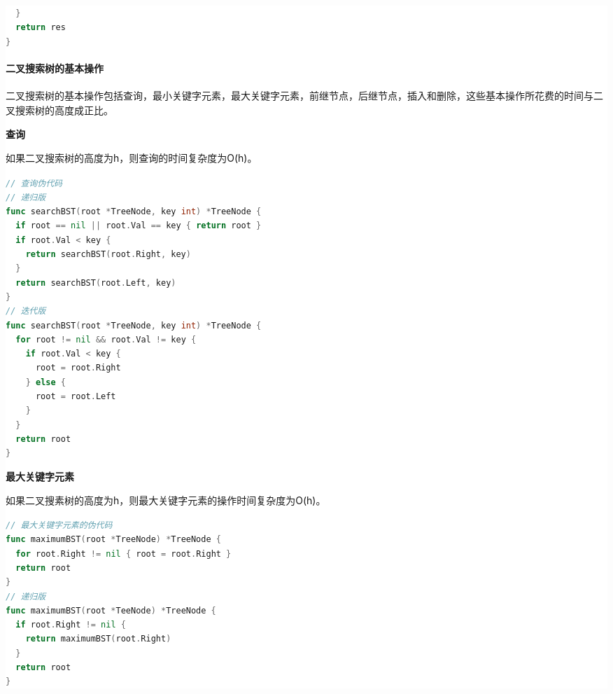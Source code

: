 ```go
  }
  return res
}
```

#### 二叉搜索树的基本操作

二叉搜索树的基本操作包括查询，最小关键字元素，最大关键字元素，前继节点，后继节点，插入和删除，这些基本操作所花费的时间与二叉搜索树的高度成正比。

**查询**

如果二叉搜索树的高度为h，则查询的时间复杂度为O(h)。

```go
// 查询伪代码
// 递归版
func searchBST(root *TreeNode, key int) *TreeNode {
  if root == nil || root.Val == key { return root }
  if root.Val < key {
    return searchBST(root.Right, key)
  }
  return searchBST(root.Left, key)
}
// 迭代版
func searchBST(root *TreeNode, key int) *TreeNode {
  for root != nil && root.Val != key {
    if root.Val < key {
      root = root.Right
    } else {
      root = root.Left
    }
  }
  return root
}
```

**最大关键字元素**

如果二叉搜素树的高度为h，则最大关键字元素的操作时间复杂度为O(h)。

```go
// 最大关键字元素的伪代码
func maximumBST(root *TreeNode) *TreeNode {
  for root.Right != nil { root = root.Right }
  return root
}
// 递归版
func maximumBST(root *TeeNode) *TreeNode {
  if root.Right != nil {
    return maximumBST(root.Right)
  }
  return root
}
```
